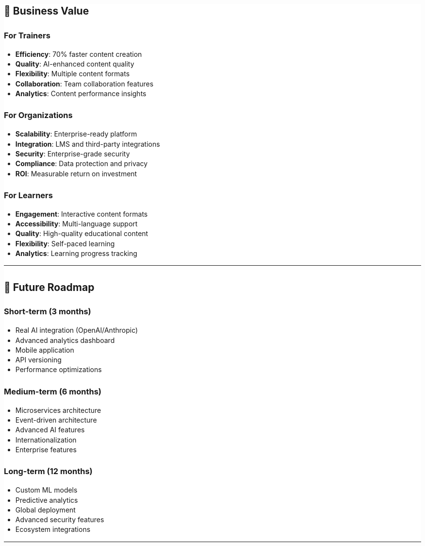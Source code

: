 
## 🎯 **Business Value**

### **For Trainers**
- **Efficiency**: 70% faster content creation
- **Quality**: AI-enhanced content quality
- **Flexibility**: Multiple content formats
- **Collaboration**: Team collaboration features
- **Analytics**: Content performance insights

### **For Organizations**
- **Scalability**: Enterprise-ready platform
- **Integration**: LMS and third-party integrations
- **Security**: Enterprise-grade security
- **Compliance**: Data protection and privacy
- **ROI**: Measurable return on investment

### **For Learners**
- **Engagement**: Interactive content formats
- **Accessibility**: Multi-language support
- **Quality**: High-quality educational content
- **Flexibility**: Self-paced learning
- **Analytics**: Learning progress tracking

---

## 🔮 **Future Roadmap**

### **Short-term (3 months)**
- Real AI integration (OpenAI/Anthropic)
- Advanced analytics dashboard
- Mobile application
- API versioning
- Performance optimizations

### **Medium-term (6 months)**
- Microservices architecture
- Event-driven architecture
- Advanced AI features
- Internationalization
- Enterprise features

### **Long-term (12 months)**
- Custom ML models
- Predictive analytics
- Global deployment
- Advanced security features
- Ecosystem integrations

---